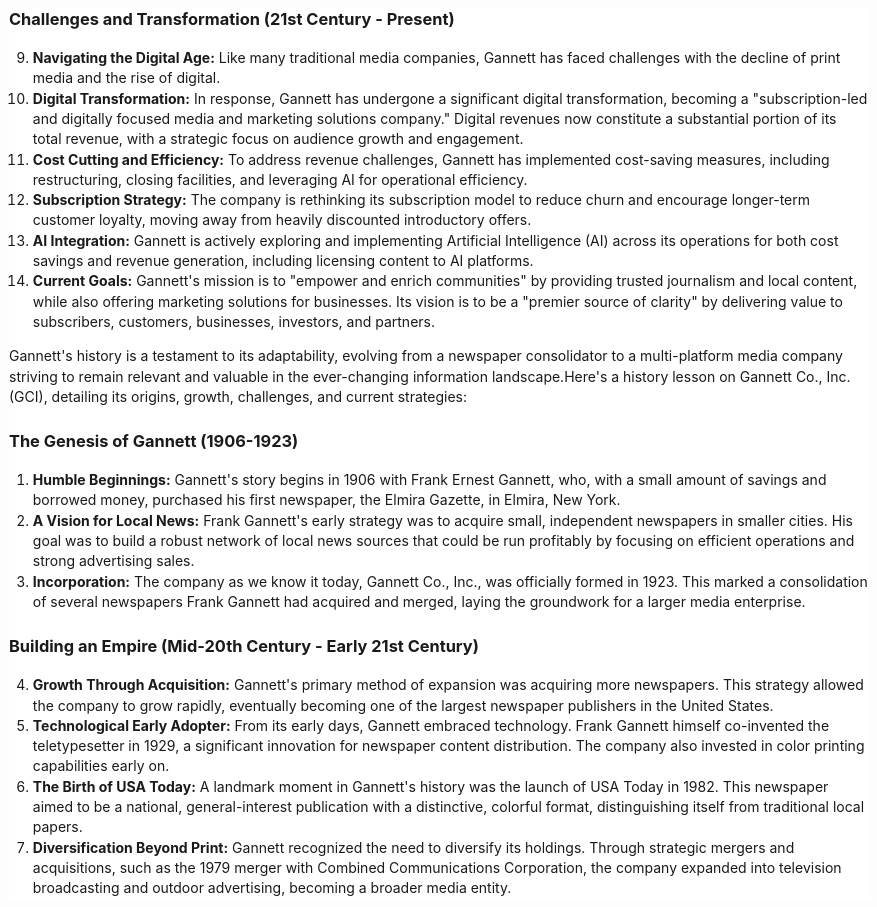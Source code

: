 ### Challenges and Transformation (21st Century - Present)

9.  **Navigating the Digital Age:** Like many traditional media companies, Gannett has faced challenges with the decline of print media and the rise of digital.
10. **Digital Transformation:** In response, Gannett has undergone a significant digital transformation, becoming a "subscription-led and digitally focused media and marketing solutions company." Digital revenues now constitute a substantial portion of its total revenue, with a strategic focus on audience growth and engagement.
11. **Cost Cutting and Efficiency:** To address revenue challenges, Gannett has implemented cost-saving measures, including restructuring, closing facilities, and leveraging AI for operational efficiency.
12. **Subscription Strategy:** The company is rethinking its subscription model to reduce churn and encourage longer-term customer loyalty, moving away from heavily discounted introductory offers.
13. **AI Integration:** Gannett is actively exploring and implementing Artificial Intelligence (AI) across its operations for both cost savings and revenue generation, including licensing content to AI platforms.
14. **Current Goals:** Gannett's mission is to "empower and enrich communities" by providing trusted journalism and local content, while also offering marketing solutions for businesses. Its vision is to be a "premier source of clarity" by delivering value to subscribers, customers, businesses, investors, and partners.

Gannett's history is a testament to its adaptability, evolving from a newspaper consolidator to a multi-platform media company striving to remain relevant and valuable in the ever-changing information landscape.Here's a history lesson on Gannett Co., Inc. (GCI), detailing its origins, growth, challenges, and current strategies:

### The Genesis of Gannett (1906-1923)

1.  **Humble Beginnings:** Gannett's story begins in 1906 with Frank Ernest Gannett, who, with a small amount of savings and borrowed money, purchased his first newspaper, the Elmira Gazette, in Elmira, New York.
2.  **A Vision for Local News:** Frank Gannett's early strategy was to acquire small, independent newspapers in smaller cities. His goal was to build a robust network of local news sources that could be run profitably by focusing on efficient operations and strong advertising sales.
3.  **Incorporation:** The company as we know it today, Gannett Co., Inc., was officially formed in 1923. This marked a consolidation of several newspapers Frank Gannett had acquired and merged, laying the groundwork for a larger media enterprise.

### Building an Empire (Mid-20th Century - Early 21st Century)

4.  **Growth Through Acquisition:** Gannett's primary method of expansion was acquiring more newspapers. This strategy allowed the company to grow rapidly, eventually becoming one of the largest newspaper publishers in the United States.
5.  **Technological Early Adopter:** From its early days, Gannett embraced technology. Frank Gannett himself co-invented the teletypesetter in 1929, a significant innovation for newspaper content distribution. The company also invested in color printing capabilities early on.
6.  **The Birth of USA Today:** A landmark moment in Gannett's history was the launch of USA Today in 1982. This newspaper aimed to be a national, general-interest publication with a distinctive, colorful format, distinguishing itself from traditional local papers.
7.  **Diversification Beyond Print:** Gannett recognized the need to diversify its holdings. Through strategic mergers and acquisitions, such as the 1979 merger with Combined Communications Corporation, the company expanded into television broadcasting and outdoor advertising, becoming a broader media entity.
